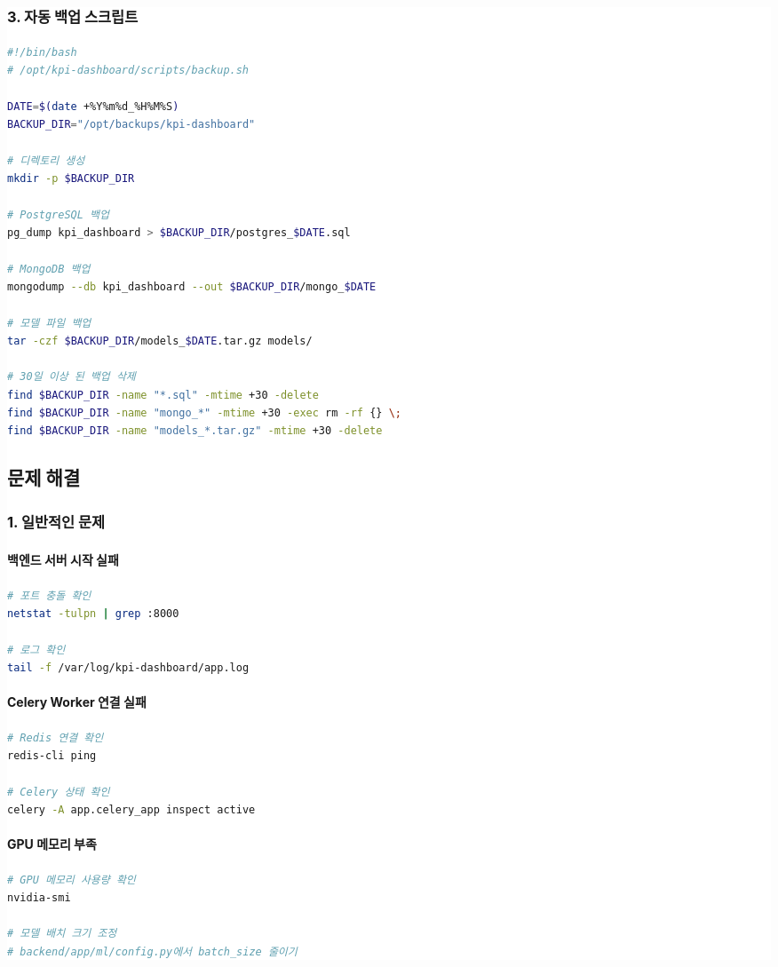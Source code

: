 ### 3. 자동 백업 스크립트
```bash
#!/bin/bash
# /opt/kpi-dashboard/scripts/backup.sh

DATE=$(date +%Y%m%d_%H%M%S)
BACKUP_DIR="/opt/backups/kpi-dashboard"

# 디렉토리 생성
mkdir -p $BACKUP_DIR

# PostgreSQL 백업
pg_dump kpi_dashboard > $BACKUP_DIR/postgres_$DATE.sql

# MongoDB 백업
mongodump --db kpi_dashboard --out $BACKUP_DIR/mongo_$DATE

# 모델 파일 백업
tar -czf $BACKUP_DIR/models_$DATE.tar.gz models/

# 30일 이상 된 백업 삭제
find $BACKUP_DIR -name "*.sql" -mtime +30 -delete
find $BACKUP_DIR -name "mongo_*" -mtime +30 -exec rm -rf {} \;
find $BACKUP_DIR -name "models_*.tar.gz" -mtime +30 -delete
```

## 문제 해결

### 1. 일반적인 문제

#### 백엔드 서버 시작 실패
```bash
# 포트 충돌 확인
netstat -tulpn | grep :8000

# 로그 확인
tail -f /var/log/kpi-dashboard/app.log
```

#### Celery Worker 연결 실패
```bash
# Redis 연결 확인
redis-cli ping

# Celery 상태 확인
celery -A app.celery_app inspect active
```

#### GPU 메모리 부족
```bash
# GPU 메모리 사용량 확인
nvidia-smi

# 모델 배치 크기 조정
# backend/app/ml/config.py에서 batch_size 줄이기
```
